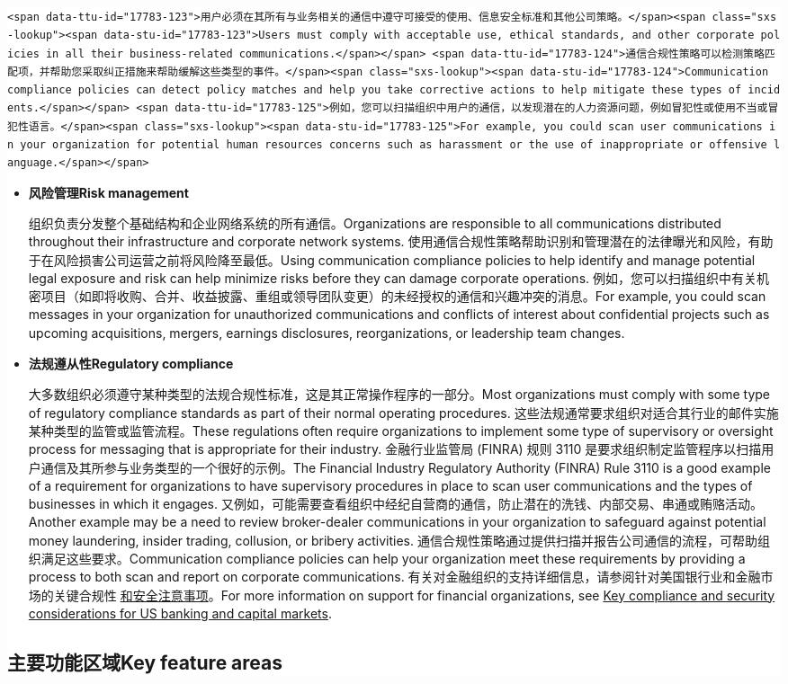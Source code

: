     <span data-ttu-id="17783-123">用户必须在其所有与业务相关的通信中遵守可接受的使用、信息安全标准和其他公司策略。</span><span class="sxs-lookup"><span data-stu-id="17783-123">Users must comply with acceptable use, ethical standards, and other corporate policies in all their business-related communications.</span></span> <span data-ttu-id="17783-124">通信合规性策略可以检测策略匹配项，并帮助您采取纠正措施来帮助缓解这些类型的事件。</span><span class="sxs-lookup"><span data-stu-id="17783-124">Communication compliance policies can detect policy matches and help you take corrective actions to help mitigate these types of incidents.</span></span> <span data-ttu-id="17783-125">例如，您可以扫描组织中用户的通信，以发现潜在的人力资源问题，例如冒犯性或使用不当或冒犯性语言。</span><span class="sxs-lookup"><span data-stu-id="17783-125">For example, you could scan user communications in your organization for potential human resources concerns such as harassment or the use of inappropriate or offensive language.</span></span>

- <span data-ttu-id="17783-126">**风险管理**</span><span class="sxs-lookup"><span data-stu-id="17783-126">**Risk management**</span></span>

    <span data-ttu-id="17783-127">组织负责分发整个基础结构和企业网络系统的所有通信。</span><span class="sxs-lookup"><span data-stu-id="17783-127">Organizations are responsible to all communications distributed throughout their infrastructure and corporate network systems.</span></span> <span data-ttu-id="17783-128">使用通信合规性策略帮助识别和管理潜在的法律曝光和风险，有助于在风险损害公司运营之前将风险降至最低。</span><span class="sxs-lookup"><span data-stu-id="17783-128">Using communication compliance policies to help identify and manage potential legal exposure and risk can help minimize risks before they can damage corporate operations.</span></span> <span data-ttu-id="17783-129">例如，您可以扫描组织中有关机密项目（如即将收购、合并、收益披露、重组或领导团队变更）的未经授权的通信和兴趣冲突的消息。</span><span class="sxs-lookup"><span data-stu-id="17783-129">For example, you could scan messages in your organization for unauthorized communications and conflicts of interest about confidential projects such as upcoming acquisitions, mergers, earnings disclosures, reorganizations, or leadership team changes.</span></span>

- <span data-ttu-id="17783-130">**法规遵从性**</span><span class="sxs-lookup"><span data-stu-id="17783-130">**Regulatory compliance**</span></span>

    <span data-ttu-id="17783-131">大多数组织必须遵守某种类型的法规合规性标准，这是其正常操作程序的一部分。</span><span class="sxs-lookup"><span data-stu-id="17783-131">Most organizations must comply with some type of regulatory compliance standards as part of their normal operating procedures.</span></span> <span data-ttu-id="17783-132">这些法规通常要求组织对适合其行业的邮件实施某种类型的监管或监管流程。</span><span class="sxs-lookup"><span data-stu-id="17783-132">These regulations often require organizations to implement some type of supervisory or oversight process for messaging that is appropriate for their industry.</span></span> <span data-ttu-id="17783-133">金融行业监管局 (FINRA) 规则 3110 是要求组织制定监管程序以扫描用户通信及其所参与业务类型的一个很好的示例。</span><span class="sxs-lookup"><span data-stu-id="17783-133">The Financial Industry Regulatory Authority (FINRA) Rule 3110 is a good example of a requirement for organizations to have supervisory procedures in place to scan user communications and the types of businesses in which it engages.</span></span> <span data-ttu-id="17783-134">又例如，可能需要查看组织中经纪自营商的通信，防止潜在的洗钱、内部交易、串通或贿赂活动。</span><span class="sxs-lookup"><span data-stu-id="17783-134">Another example may be a need to review broker-dealer communications in your organization to safeguard against potential money laundering, insider trading, collusion, or bribery activities.</span></span> <span data-ttu-id="17783-135">通信合规性策略通过提供扫描并报告公司通信的流程，可帮助组织满足这些要求。</span><span class="sxs-lookup"><span data-stu-id="17783-135">Communication compliance policies can help your organization meet these requirements by providing a process to both scan and report on corporate communications.</span></span> <span data-ttu-id="17783-136">有关对金融组织的支持详细信息，请参阅针对美国银行业和金融市场的关键合规性 [和安全注意事项](../solutions/financial-services-secure-collaboration.md)。</span><span class="sxs-lookup"><span data-stu-id="17783-136">For more information on support for financial organizations, see [Key compliance and security considerations for US banking and capital markets](../solutions/financial-services-secure-collaboration.md).</span></span>

## <a name="key-feature-areas"></a><span data-ttu-id="17783-137">主要功能区域</span><span class="sxs-lookup"><span data-stu-id="17783-137">Key feature areas</span></span>
